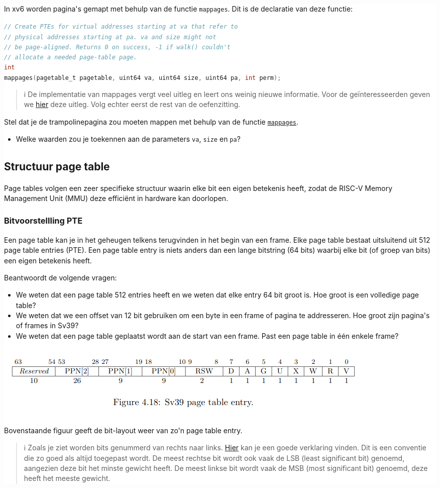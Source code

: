 In xv6 worden pagina's gemapt met behulp van de functie `mappages`.
Dit is de declaratie van deze functie:

```c
// Create PTEs for virtual addresses starting at va that refer to
// physical addresses starting at pa. va and size might not
// be page-aligned. Returns 0 on success, -1 if walk() couldn't
// allocate a needed page-table page.
int
mappages(pagetable_t pagetable, uint64 va, uint64 size, uint64 pa, int perm);
```

> :information_source: De implementatie van mappages vergt veel uitleg en leert ons weinig nieuwe informatie. Voor de geïnteresseerden geven we [hier](page-table-code/README.md) deze uitleg. Volg echter eerst de rest van de oefenzitting.



Stel dat je de trampolinepagina zou moeten mappen met behulp van de functie [`mappages`][mappages].

  * Welke waarden zou je toekennen aan de parameters `va`, `size` en `pa`?

## Structuur page table

Page tables volgen een zeer specifieke structuur waarin elke bit een eigen betekenis heeft, zodat de RISC-V Memory Management Unit (MMU) deze efficiënt in hardware kan doorlopen.

### Bitvoorstellling PTE

Een page table kan je in het geheugen telkens terugvinden in het begin van een frame.
Elke page table bestaat uitsluitend uit 512 page table entries (PTE).
Een page table entry is niets anders dan een lange bitstring (64 bits) waarbij elke bit (of groep van bits) een eigen betekenis heeft.

Beantwoordt de volgende vragen:

* We weten dat een page table 512 entries heeft en we weten dat elke entry 64 bit groot is. Hoe groot is een volledige page table?
* We weten dat we een offset van 12 bit gebruiken om een byte in een frame of pagina te addresseren. Hoe groot zijn pagina's of frames in Sv39?
* We weten dat een page table geplaatst wordt aan de start van een frame. Past een page table in één enkele frame?



![sv39 page table entry](img/sv39-pte.png)

Bovenstaande figuur geeft de bit-layout weer van zo'n page table entry.

> :information_source: Zoals je ziet worden bits genummerd van rechts naar links.  [Hier](https://stackoverflow.com/questions/23551187/why-bits-are-numbered-from-right-to-left) kan je een goede verklaring vinden. Dit is een conventie die zo goed als altijd toegepast wordt. De meest rechtse bit wordt ook vaak de LSB (least significant bit) genoemd, aangezien deze bit het minste gewicht heeft. De meest linkse bit wordt vaak de MSB (most significant bit) genoemd, deze heeft het meeste gewicht. 


[vm]: https://github.com/besturingssystemen/xv6-riscv/blob/d4cecb269f2acc61cc1adc11fec2aa690b9c553b/kernel/vm.c
[mappages]: https://github.com/besturingssystemen/xv6-riscv/blob/d4cecb269f2acc61cc1adc11fec2aa690b9c553b/kernel/vm.c#L138
[walk]: https://github.com/besturingssystemen/xv6-riscv/blob/d4cecb269f2acc61cc1adc11fec2aa690b9c553b/kernel/vm.c#L81
[riscv]: https://github.com/besturingssystemen/xv6-riscv/blob/d9160fb4b98e3ce04d3928c1fbd2ec26b3cc746a/kernel/riscv.h#L323
[proc]: https://github.com/besturingssystemen/xv6-riscv/blob/2821d43cc95b4f9faf79ff94daa5d3a8ea5e7861/kernel/proc.c
[fork]: https://github.com/besturingssystemen/xv6-riscv/blob/2821d43cc95b4f9faf79ff94daa5d3a8ea5e7861/kernel/proc.c#L244
[allocproc]: https://github.com/besturingssystemen/xv6-riscv/blob/2821d43cc95b4f9faf79ff94daa5d3a8ea5e7861/kernel/proc.c#L100
[uvmcopy]: https://github.com/besturingssystemen/xv6-riscv/blob/d4cecb269f2acc61cc1adc11fec2aa690b9c553b/kernel/vm.c#L298
[sys_vmprintmappings]: https://github.com/besturingssystemen/xv6-riscv/blob/b26f9c647c1b8d27b7a7b3b374422c87591a8e1a/kernel/sysproc.c#L99
[sys_vmprintmappings impl]: https://github.com/besturingssystemen/xv6-riscv/blob/b26f9c647c1b8d27b7a7b3b374422c87591a8e1a/kernel/vm.c#L433-L460
[kvmmake]: https://github.com/besturingssystemen/xv6-riscv/blob/d4cecb269f2acc61cc1adc11fec2aa690b9c553b/kernel/vm.c#L20
[uvmalloc]: https://github.com/besturingssystemen/xv6-riscv/blob/720a130ceafcc55ec3624b47e8a1368f3f5f00ae/kernel/vm.c#L215
[exec]: https://github.com/besturingssystemen/xv6-riscv/blob/720a130ceafcc55ec3624b47e8a1368f3f5f00ae/kernel/exec.c#L12
[exec load loop]: https://github.com/besturingssystemen/xv6-riscv/blob/720a130ceafcc55ec3624b47e8a1368f3f5f00ae/kernel/exec.c#L41-L59
[PTE_FLAGS_MASK]: https://github.com/besturingssystemen/xv6-riscv/blob/720a130ceafcc55ec3624b47e8a1368f3f5f00ae/kernel/riscv.h#L345
[struct proghdr]: https://github.com/besturingssystemen/xv6-riscv/blob/720a130ceafcc55ec3624b47e8a1368f3f5f00ae/kernel/elf.h#L30
[ELF flags consts]: https://github.com/besturingssystemen/xv6-riscv/blob/720a130ceafcc55ec3624b47e8a1368f3f5f00ae/kernel/elf.h#L44-L47
[elf.h]: https://github.com/besturingssystemen/xv6-riscv/blob/720a130ceafcc55ec3624b47e8a1368f3f5f00ae/kernel/elf.h
[trampoline]: https://github.com/besturingssystemen/xv6-riscv/blob/1f555198d61d1c447e874ae7e5a0868513822023/kernel/trampoline.S
[sys_uptime]: https://github.com/besturingssystemen/xv6-riscv/blob/720a130ceafcc55ec3624b47e8a1368f3f5f00ae/kernel/sysproc.c#L86
[ticks]: https://github.com/besturingssystemen/xv6-riscv/blob/720a130ceafcc55ec3624b47e8a1368f3f5f00ae/kernel/trap.c#L10
[vDSO]: https://en.wikipedia.org/wiki/VDSO
[GCC section]: https://gcc.gnu.org/onlinedocs/gcc/Common-Variable-Attributes.html#index-section-variable-attribute
[kernel.ld]: https://github.com/besturingssystemen/xv6-riscv/blob/720a130ceafcc55ec3624b47e8a1368f3f5f00ae/kernel/kernel.ld
[ld scripts]: https://sourceware.org/binutils/docs/ld/Scripts.html
[proc_pagetable]: https://github.com/besturingssystemen/xv6-riscv/blob/720a130ceafcc55ec3624b47e8a1368f3f5f00ae/kernel/proc.c#L162